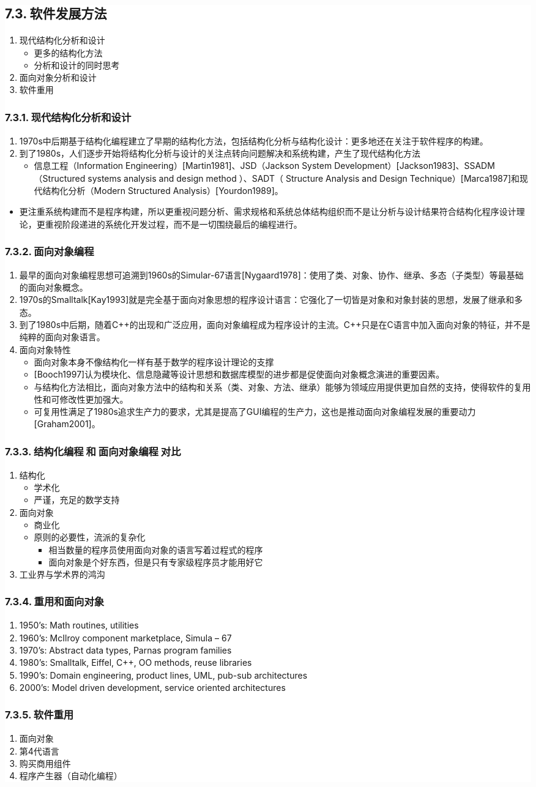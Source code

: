 ## 7.3. 软件发展方法
1. 现代结构化分析和设计
    + 更多的结构化方法
    + 分析和设计的同时思考
2. 面向对象分析和设计
3. 软件重用

### 7.3.1. 现代结构化分析和设计
1. 1970s中后期基于结构化编程建⽴了早期的结构化⽅法，包括结构化分析与结构化设计：更多地还在关注于软件程序的构建。
2. 到了1980s，⼈们逐步开始将结构化分析与设计的关注点转向问题解决和系统构建，产⽣了现代结构化⽅法
    + 信息工程（Information Engineering）[Martin1981]、JSD（Jackson System Development）[Jackson1983]、SSADM（Structured systems analysis and design method ）、SADT（ Structure Analysis and Design Technique）[Marca1987]和现代结构化分析（Modern Structured Analysis）[Yourdon1989]。
+ 更注重系统构建⽽不是程序构建，所以更重视问题分析、需求规格和系统总体结构组织⽽不是让分析与设计结果符合结构化程序设计理论，更重视阶段递进的系统化开发过程，⽽不是⼀切围绕最后的编程进⾏。

### 7.3.2. 面向对象编程
1. 最早的面向对象编程思想可追溯到1960s的Simular-67语⾔[Nygaard1978]：使用了类、对象、协作、继承、多态（子类型）等最基础的⾯向对象概念。
2. 1970s的Smalltalk[Kay1993]就是完全基于面向对象思想的程序设计语⾔：它强化了⼀切皆是对象和对象封装的思想，发展了继承和多态。
3. 到了1980s中后期，随着C++的出现和⼴泛应用，面向对象编程成为程序设计的主流。C++只是在C语⾔中加⼊面向对象的特征，并不是纯粹的⾯向对象语⾔。
4. 面向对象特性 
    + ⾯向对象本身不像结构化⼀样有基于数学的程序设计理论的⽀撑
    + [Booch1997]认为模块化、信息隐藏等设计思想和数据库模型的进步都是促使⾯向对象概念演进的重要因素。
    + 与结构化⽅法相⽐，⾯向对象⽅法中的结构和关系（类、对象、⽅法、继承）能够为领域应用提供更加自然的⽀持，使得软件的复用性和可修改性更加强⼤。
    + 可复用性满⾜了1980s追求⽣产⼒的要求，尤其是提⾼了GUI编程的⽣产⼒，这也是推动⾯向对象编程发展的重要动⼒[Graham2001]。

### 7.3.3. 结构化编程 和 面向对象编程 对比
1. 结构化
    + 学术化
    + 严谨，充足的数学⽀持
2. ⾯向对象
    + 商业化
    + 原则的必要性，流派的复杂化
        + 相当数量的程序员使用⾯向对象的语⾔写着过程式的程序
        + ⾯向对象是个好东⻄，但是只有专家级程序员才能用好它
3. ⼯业界与学术界的鸿沟

### 7.3.4. 重用和面向对象
1. 1950’s: Math routines, utilities
2. 1960’s: McIlroy component marketplace, Simula – 67
3. 1970’s: Abstract data types, Parnas program families
4. 1980’s: Smalltalk, Eiffel, C++, OO methods, reuse libraries
5. 1990’s: Domain engineering, product lines, UML, pub-sub architectures
6. 2000’s: Model driven development, service oriented architectures

### 7.3.5. 软件重用
1. 面向对象
2. 第4代语言
3. 购买商用组件
4. 程序产⽣器（自动化编程）
